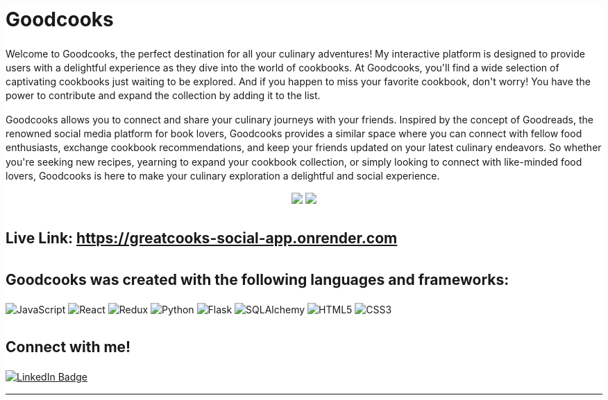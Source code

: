# Goodcooks

Welcome to Goodcooks, the perfect destination for all your culinary adventures! My interactive platform is designed to provide users with a delightful experience as they dive into the world of cookbooks. At Goodcooks, you'll find a wide selection of captivating cookbooks just waiting to be explored. And if you happen to miss your favorite cookbook, don't worry! You have the power to contribute and expand the collection by adding it to the list.

Goodcooks allows you to connect and share your culinary journeys with your friends. Inspired by the concept of Goodreads, the renowned social media platform for book lovers, Goodcooks provides a similar space where you can connect with fellow food enthusiasts, exchange cookbook recommendations, and keep your friends updated on your latest culinary endeavors. So whether you're seeking new recipes, yearning to expand your cookbook collection, or simply looking to connect with like-minded food lovers, Goodcooks is here to make your culinary exploration a delightful and social experience.

<div align=center>
<img src="https://i.imgur.com/G5cBrlo.png" width=100%/>
<img src="https://i.imgur.com/0zdbxp3.png" width=100%/>
</div>

## Live Link: https://greatcooks-social-app.onrender.com

## Goodcooks was created with the following languages and frameworks:
![JavaScript](https://img.shields.io/badge/javascript-%23323330.svg?style=for-the-badge&logo=javascript&logoColor=%23F7DF1E)
![React](https://img.shields.io/badge/react-%2320232a.svg?style=for-the-badge&logo=react&logoColor=%2361DAFB)
![Redux](https://img.shields.io/badge/redux-%23593d88.svg?style=for-the-badge&logo=redux&logoColor=white)
![Python](https://img.shields.io/badge/Python-%233776AB.svg?style=for-the-badge&logo=python&logoColor=white)
![Flask](https://img.shields.io/badge/Flask-%23000.svg?style=for-the-badge&logo=flask&logoColor=white)
![SQLAlchemy](https://img.shields.io/badge/SQLAlchemy-%23FCA121.svg?style=for-the-badge&logo=sqlalchemy&logoColor=white)
![HTML5](https://img.shields.io/badge/html5-%23E34F26.svg?style=for-the-badge&logo=html5&logoColor=white)
![CSS3](https://img.shields.io/badge/css3-%231572B6.svg?style=for-the-badge&logo=css3&logoColor=white)


## Connect with me! 
<div id="">
    <a href="https://www.linkedin.com/in/han-nguyen-developer/">
      <img src="https://img.shields.io/badge/LinkedIn-blue?style=for-the-badge&logo=linkedin&logoColor=white" alt="LinkedIn Badge"/>
    </a> 
 </div>

---
